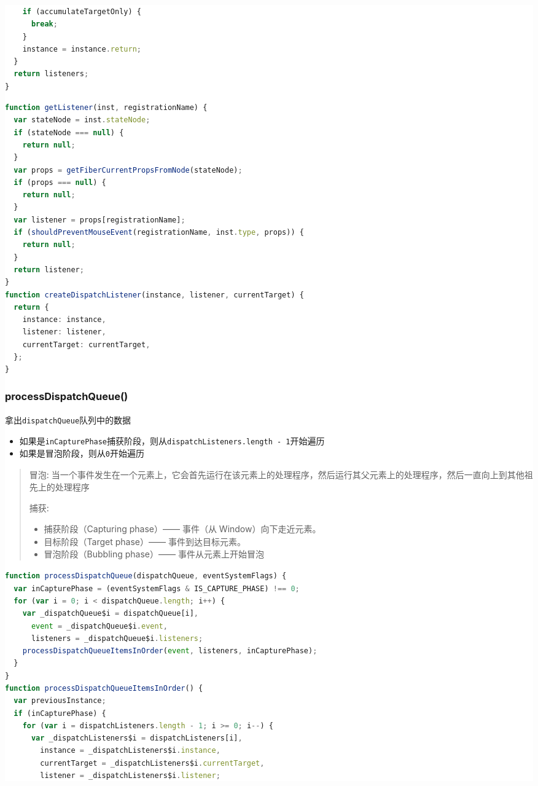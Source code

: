 ```ts
    if (accumulateTargetOnly) {
      break;
    }
    instance = instance.return;
  }
  return listeners;
}
```
```ts
function getListener(inst, registrationName) {
  var stateNode = inst.stateNode;
  if (stateNode === null) {
    return null;
  }
  var props = getFiberCurrentPropsFromNode(stateNode);
  if (props === null) {
    return null;
  }
  var listener = props[registrationName];
  if (shouldPreventMouseEvent(registrationName, inst.type, props)) {
    return null;
  }
  return listener;
}
function createDispatchListener(instance, listener, currentTarget) {
  return {
    instance: instance,
    listener: listener,
    currentTarget: currentTarget,
  };
}
```



### processDispatchQueue()

拿出`dispatchQueue`队列中的数据
- 如果是`inCapturePhase`捕获阶段，则从`dispatchListeners.length - 1`开始遍历
- 如果是冒泡阶段，则从`0`开始遍历

> 冒泡: 当一个事件发生在一个元素上，它会首先运行在该元素上的处理程序，然后运行其父元素上的处理程序，然后一直向上到其他祖先上的处理程序
> 
> 捕获: 
> - 捕获阶段（Capturing phase）—— 事件（从 Window）向下走近元素。
> - 目标阶段（Target phase）—— 事件到达目标元素。
> - 冒泡阶段（Bubbling phase）—— 事件从元素上开始冒泡

```ts
function processDispatchQueue(dispatchQueue, eventSystemFlags) {
  var inCapturePhase = (eventSystemFlags & IS_CAPTURE_PHASE) !== 0;
  for (var i = 0; i < dispatchQueue.length; i++) {
    var _dispatchQueue$i = dispatchQueue[i],
      event = _dispatchQueue$i.event,
      listeners = _dispatchQueue$i.listeners;
    processDispatchQueueItemsInOrder(event, listeners, inCapturePhase);
  }
}
function processDispatchQueueItemsInOrder() {
  var previousInstance;
  if (inCapturePhase) {
    for (var i = dispatchListeners.length - 1; i >= 0; i--) {
      var _dispatchListeners$i = dispatchListeners[i],
        instance = _dispatchListeners$i.instance,
        currentTarget = _dispatchListeners$i.currentTarget,
        listener = _dispatchListeners$i.listener;
```